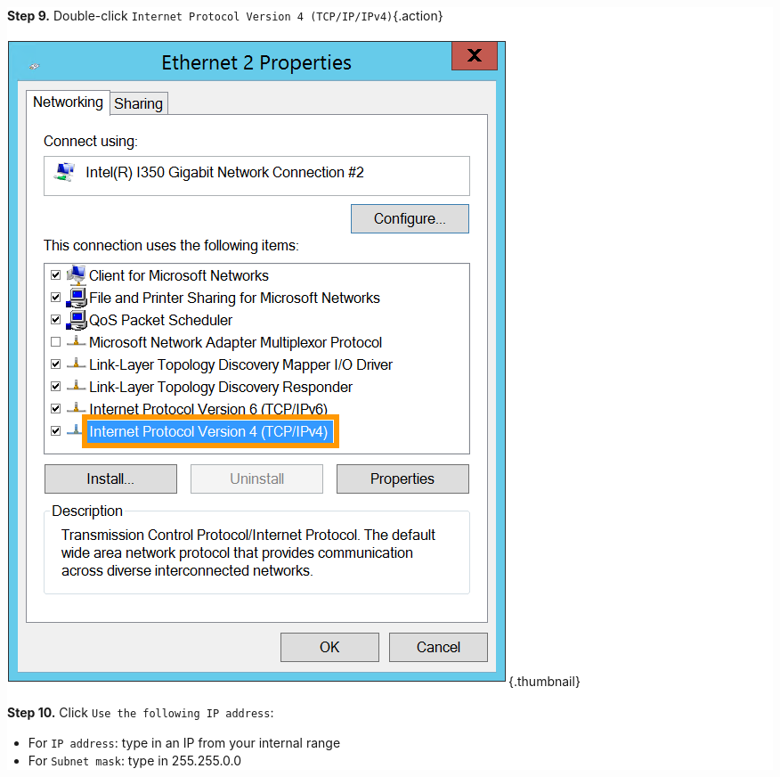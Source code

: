 **Step 9.** Double-click `Internet Protocol Version 4 (TCP/IP/IPv4)`{.action}

![Internet Protocol Version 4 (TCP/IP/IPv4)](images/windows_ipv4.png){.thumbnail}

**Step 10.** Click `Use the following IP address`:

- For `IP address`: type in an IP from your internal range
- For `Subnet mask`: type in 255.255.0.0
